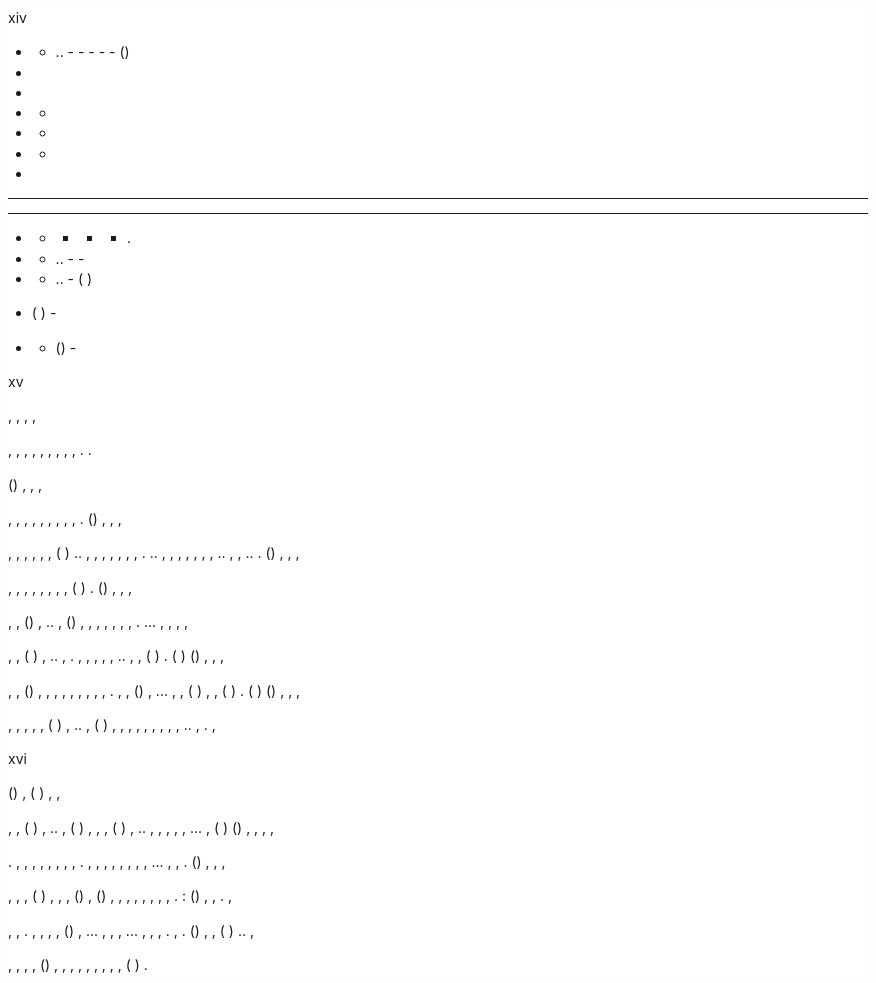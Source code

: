 xiv

- - .. - - - - - ()

-

-

- -

- -

- -

-

- - -

- - -

- - - - - .

- - .. - -

- - .. - ( )

- ( ) -

- - () -

xv

, , , ,

, , , , , , , , , . .

() , , ,

, , , , , , , , , . () , , ,

, , , , , , ( ) .. , , , , , , , . .. , , , , , , , .. , , .. . () , , ,

, , , , , , , , ( ) . () , , ,

, , () , .. , () , , , , , , , . ... , , , ,

, , ( ) , .. , . , , , , , .. , , ( ) . ( ) () , , ,

, , () , , , , , , , , , . , , () , ... , , ( ) , , ( ) . ( ) () , , ,

, , , , , ( ) , .. , ( ) , , , , , , , , , .. , . ,

xvi

() , ( ) , ,

, , ( ) , .. , ( ) , , , ( ) , .. , , , , , ... , ( ) () , , , ,

. , , , , , , , , . , , , , , , , , ... , , . () , , ,

, , , ( ) , , , () , () , , , , , , , , . : () , , . ,

, , . , , , , () , ... , , , ... , , , . , . () , , ( ) .. ,

, , , , () , , , , , , , , , ( ) .
